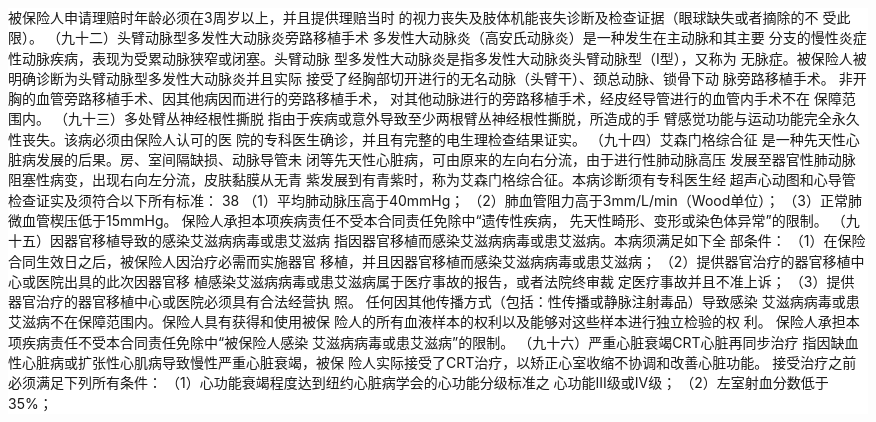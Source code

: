 被保险人申请理赔时年龄必须在3周岁以上，并且提供理赔当时
的视力丧失及肢体机能丧失诊断及检查证据（眼球缺失或者摘除的不
受此限）。
（九十二）头臂动脉型多发性大动脉炎旁路移植手术
多发性大动脉炎（高安氏动脉炎）是一种发生在主动脉和其主要
分支的慢性炎症性动脉疾病，表现为受累动脉狭窄或闭塞。头臂动脉
型多发性大动脉炎是指多发性大动脉炎头臂动脉型（I型），又称为
无脉症。被保险人被明确诊断为头臂动脉型多发性大动脉炎并且实际
接受了经胸部切开进行的无名动脉（头臂干）、颈总动脉、锁骨下动
脉旁路移植手术。
非开胸的血管旁路移植手术、因其他病因而进行的旁路移植手术，
对其他动脉进行的旁路移植手术，经皮经导管进行的血管内手术不在
保障范围内。
（九十三）多处臂丛神经根性撕脱
指由于疾病或意外导致至少两根臂丛神经根性撕脱，所造成的手
臂感觉功能与运动功能完全永久性丧失。该病必须由保险人认可的医
院的专科医生确诊，并且有完整的电生理检查结果证实。
（九十四）艾森门格综合征
是一种先天性心脏病发展的后果。房、室间隔缺损、动脉导管未
闭等先天性心脏病，可由原来的左向右分流，由于进行性肺动脉高压
发展至器官性肺动脉阻塞性病变，出现右向左分流，皮肤黏膜从无青
紫发展到有青紫时，称为艾森门格综合征。本病诊断须有专科医生经
超声心动图和心导管检查证实及须符合以下所有标准：
38
（1）平均肺动脉压高于40mmHg；
（2）肺血管阻力高于3mm/L/min（Wood单位）；
（3）正常肺微血管楔压低于15mmHg。
保险人承担本项疾病责任不受本合同责任免除中“遗传性疾病，
先天性畸形、变形或染色体异常”的限制。
（九十五）因器官移植导致的感染艾滋病病毒或患艾滋病
指因器官移植而感染艾滋病病毒或患艾滋病。本病须满足如下全
部条件：
（1）在保险合同生效日之后，被保险人因治疗必需而实施器官
移植，并且因器官移植而感染艾滋病病毒或患艾滋病；
（2）提供器官治疗的器官移植中心或医院出具的此次因器官移
植感染艾滋病病毒或患艾滋病属于医疗事故的报告，或者法院终审裁
定医疗事故并且不准上诉；
（3）提供器官治疗的器官移植中心或医院必须具有合法经营执
照。
任何因其他传播方式（包括：性传播或静脉注射毒品）导致感染
艾滋病病毒或患艾滋病不在保障范围内。保险人具有获得和使用被保
险人的所有血液样本的权利以及能够对这些样本进行独立检验的权
利。
保险人承担本项疾病责任不受本合同责任免除中“被保险人感染
艾滋病病毒或患艾滋病”的限制。
（九十六）严重心脏衰竭CRT心脏再同步治疗
指因缺血性心脏病或扩张性心肌病导致慢性严重心脏衰竭，被保
险人实际接受了CRT治疗，以矫正心室收缩不协调和改善心脏功能。
接受治疗之前必须满足下列所有条件：
（1）心功能衰竭程度达到纽约心脏病学会的心功能分级标准之
心功能III级或IV级；
（2）左室射血分数低于35%；
